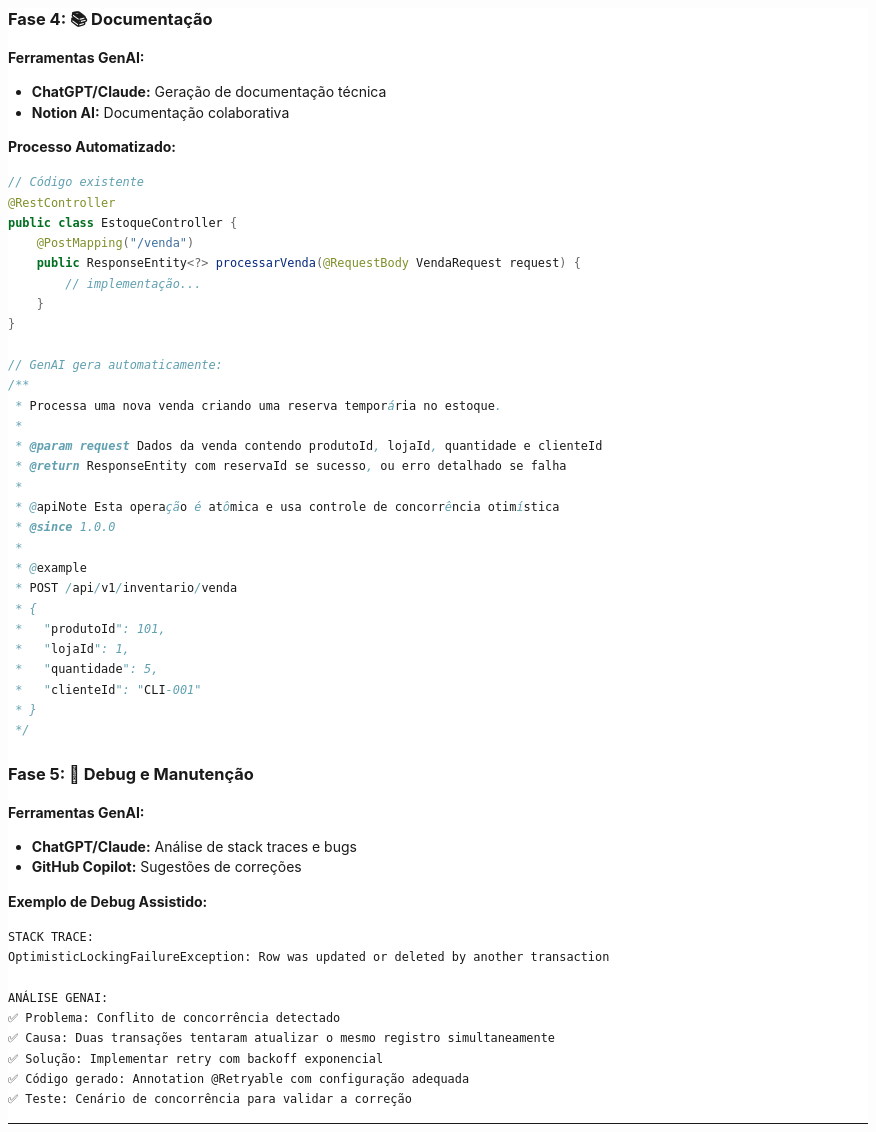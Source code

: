 ### **Fase 4: 📚 Documentação**

**Ferramentas GenAI:**
- **ChatGPT/Claude:** Geração de documentação técnica
- **Notion AI:** Documentação colaborativa

**Processo Automatizado:**
```java
// Código existente
@RestController
public class EstoqueController {
    @PostMapping("/venda")
    public ResponseEntity<?> processarVenda(@RequestBody VendaRequest request) {
        // implementação...
    }
}

// GenAI gera automaticamente:
/**
 * Processa uma nova venda criando uma reserva temporária no estoque.
 * 
 * @param request Dados da venda contendo produtoId, lojaId, quantidade e clienteId
 * @return ResponseEntity com reservaId se sucesso, ou erro detalhado se falha
 * 
 * @apiNote Esta operação é atômica e usa controle de concorrência otimística
 * @since 1.0.0
 * 
 * @example
 * POST /api/v1/inventario/venda
 * {
 *   "produtoId": 101,
 *   "lojaId": 1, 
 *   "quantidade": 5,
 *   "clienteId": "CLI-001"
 * }
 */
```

### **Fase 5: 🐛 Debug e Manutenção**

**Ferramentas GenAI:**
- **ChatGPT/Claude:** Análise de stack traces e bugs
- **GitHub Copilot:** Sugestões de correções

**Exemplo de Debug Assistido:**
```
STACK TRACE:
OptimisticLockingFailureException: Row was updated or deleted by another transaction

ANÁLISE GENAI:
✅ Problema: Conflito de concorrência detectado
✅ Causa: Duas transações tentaram atualizar o mesmo registro simultaneamente  
✅ Solução: Implementar retry com backoff exponencial
✅ Código gerado: Annotation @Retryable com configuração adequada
✅ Teste: Cenário de concorrência para validar a correção
```

---
